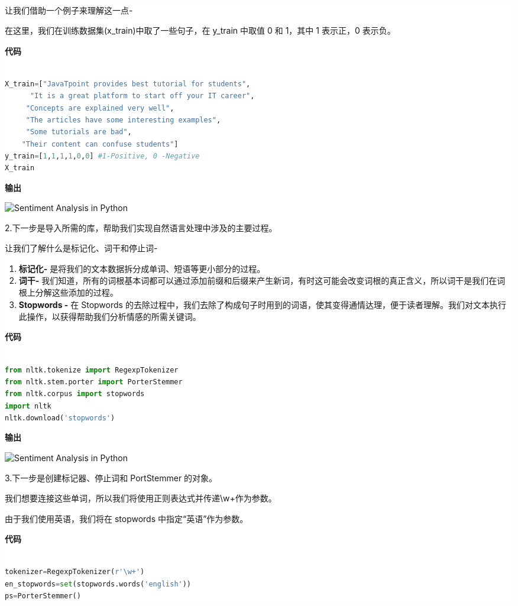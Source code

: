 让我们借助一个例子来理解这一点-

在这里，我们在训练数据集(x_train)中取了一些句子，在 y_train 中取值 0 和 1，其中 1 表示正，0 表示负。

**代码**

```py

X_train=["JavaTpoint provides best tutorial for students",
      "It is a great platform to start off your IT career",
     "Concepts are explained very well",
     "The articles have some interesting examples",
     "Some tutorials are bad",
    "Their content can confuse students"]
y_train=[1,1,1,1,0,0] #1-Positive, 0 -Negative 
X_train

```

**输出**

![Sentiment Analysis in Python](img/ab1bac11f53fd7dced583af832c12db0.png)

2.下一步是导入所需的库，帮助我们实现自然语言处理中涉及的主要过程。

让我们了解什么是标记化、词干和停止词-

1.  **标记化-** 是将我们的文本数据拆分成单词、短语等更小部分的过程。
2.  **词干-** 我们知道，所有的词根基本词都可以通过添加前缀和后缀来产生新词，有时这可能会改变词根的真正含义，所以词干是我们在词根上分解这些添加的过程。
3.  **Stopwords -** 在 Stopwords 的去除过程中，我们去除了构成句子时用到的词语，使其变得通情达理，便于读者理解。我们对文本执行此操作，以获得帮助我们分析情感的所需关键词。

**代码**

```py

from nltk.tokenize import RegexpTokenizer
from nltk.stem.porter import PorterStemmer
from nltk.corpus import stopwords
import nltk
nltk.download('stopwords')

```

**输出**

![Sentiment Analysis in Python](img/9bd74f49f46cef44ae2ec7cd1b5a2efe.png)

3.下一步是创建标记器、停止词和 PortStemmer 的对象。

我们想要连接这些单词，所以我们将使用正则表达式并传递\w+作为参数。

由于我们使用英语，我们将在 stopwords 中指定“英语”作为参数。

**代码**

```py

tokenizer=RegexpTokenizer(r'\w+')
en_stopwords=set(stopwords.words('english'))
ps=PorterStemmer()

```
